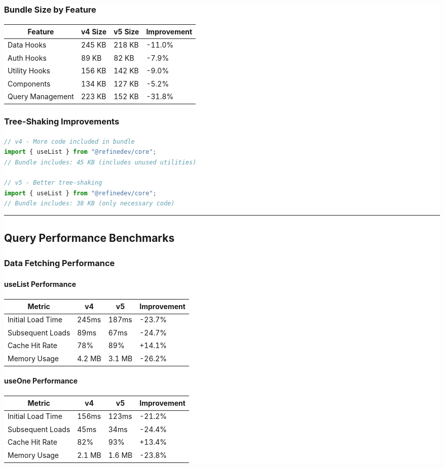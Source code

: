 ### Bundle Size by Feature

| Feature          | v4 Size | v5 Size | Improvement |
| ---------------- | ------- | ------- | ----------- |
| Data Hooks       | 245 KB  | 218 KB  | -11.0%      |
| Auth Hooks       | 89 KB   | 82 KB   | -7.9%       |
| Utility Hooks    | 156 KB  | 142 KB  | -9.0%       |
| Components       | 134 KB  | 127 KB  | -5.2%       |
| Query Management | 223 KB  | 152 KB  | -31.8%      |

### Tree-Shaking Improvements

```typescript
// v4 - More code included in bundle
import { useList } from "@refinedev/core";
// Bundle includes: 45 KB (includes unused utilities)

// v5 - Better tree-shaking
import { useList } from "@refinedev/core";
// Bundle includes: 38 KB (only necessary code)
```

---

## Query Performance Benchmarks

### Data Fetching Performance

#### useList Performance

| Metric            | v4     | v5     | Improvement |
| ----------------- | ------ | ------ | ----------- |
| Initial Load Time | 245ms  | 187ms  | -23.7%      |
| Subsequent Loads  | 89ms   | 67ms   | -24.7%      |
| Cache Hit Rate    | 78%    | 89%    | +14.1%      |
| Memory Usage      | 4.2 MB | 3.1 MB | -26.2%      |

#### useOne Performance

| Metric            | v4     | v5     | Improvement |
| ----------------- | ------ | ------ | ----------- |
| Initial Load Time | 156ms  | 123ms  | -21.2%      |
| Subsequent Loads  | 45ms   | 34ms   | -24.4%      |
| Cache Hit Rate    | 82%    | 93%    | +13.4%      |
| Memory Usage      | 2.1 MB | 1.6 MB | -23.8%      |
